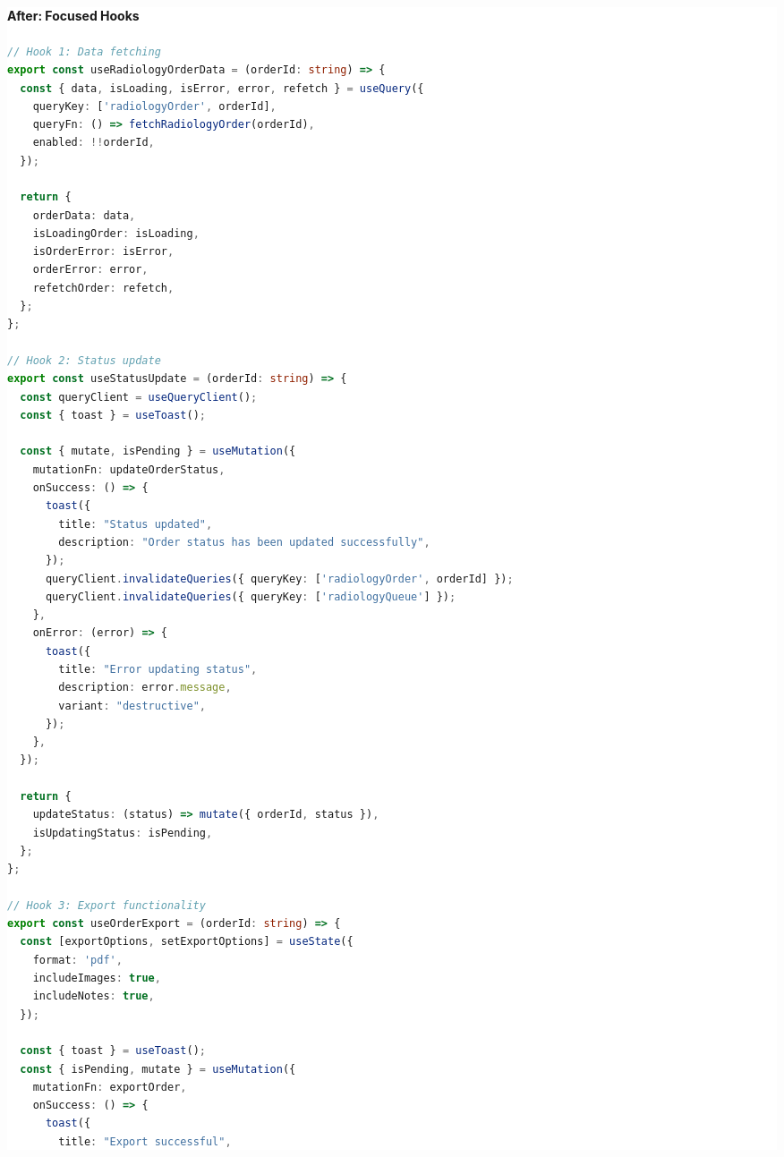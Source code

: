 #### After: Focused Hooks

```typescript
// Hook 1: Data fetching
export const useRadiologyOrderData = (orderId: string) => {
  const { data, isLoading, isError, error, refetch } = useQuery({
    queryKey: ['radiologyOrder', orderId],
    queryFn: () => fetchRadiologyOrder(orderId),
    enabled: !!orderId,
  });

  return {
    orderData: data,
    isLoadingOrder: isLoading,
    isOrderError: isError,
    orderError: error,
    refetchOrder: refetch,
  };
};

// Hook 2: Status update
export const useStatusUpdate = (orderId: string) => {
  const queryClient = useQueryClient();
  const { toast } = useToast();
  
  const { mutate, isPending } = useMutation({
    mutationFn: updateOrderStatus,
    onSuccess: () => {
      toast({
        title: "Status updated",
        description: "Order status has been updated successfully",
      });
      queryClient.invalidateQueries({ queryKey: ['radiologyOrder', orderId] });
      queryClient.invalidateQueries({ queryKey: ['radiologyQueue'] });
    },
    onError: (error) => {
      toast({
        title: "Error updating status",
        description: error.message,
        variant: "destructive",
      });
    },
  });

  return {
    updateStatus: (status) => mutate({ orderId, status }),
    isUpdatingStatus: isPending,
  };
};

// Hook 3: Export functionality
export const useOrderExport = (orderId: string) => {
  const [exportOptions, setExportOptions] = useState({
    format: 'pdf',
    includeImages: true,
    includeNotes: true,
  });
  
  const { toast } = useToast();
  const { isPending, mutate } = useMutation({
    mutationFn: exportOrder,
    onSuccess: () => {
      toast({
        title: "Export successful",
```